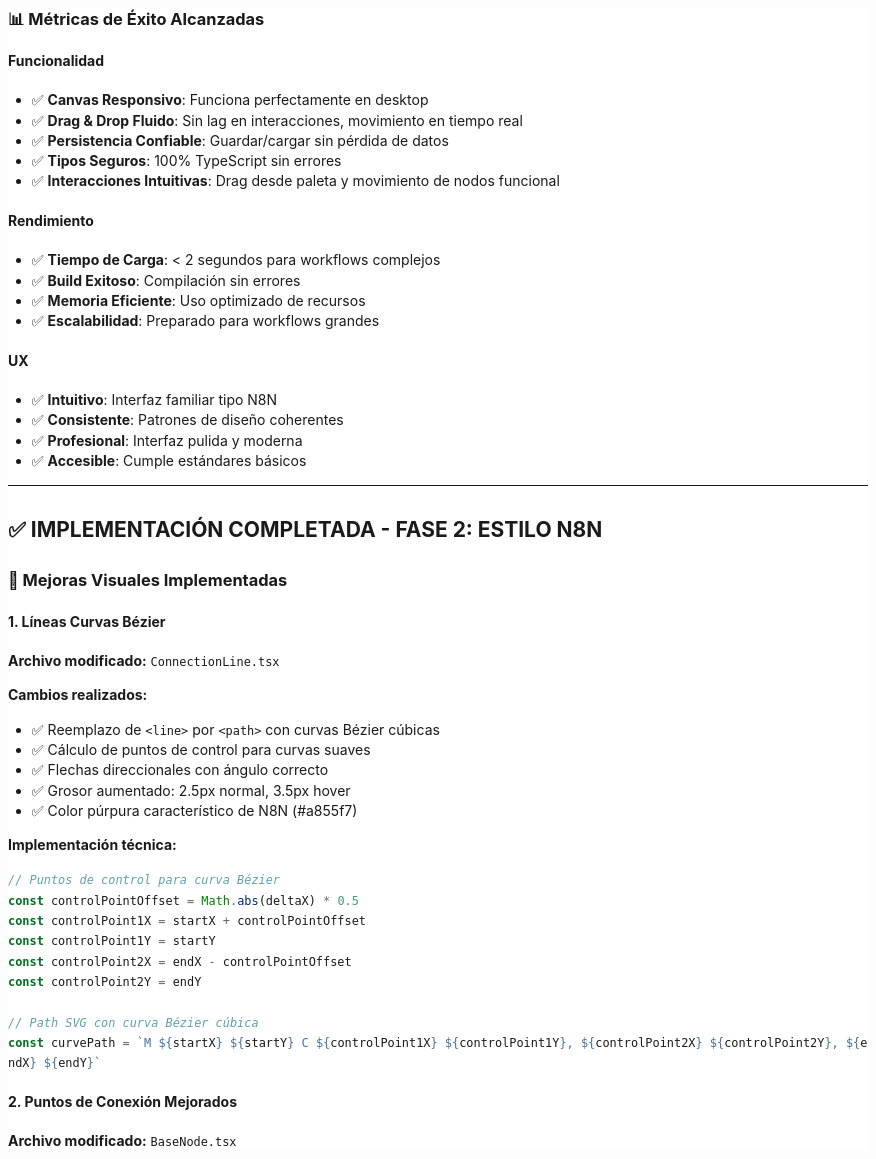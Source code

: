 ### **📊 Métricas de Éxito Alcanzadas**

#### **Funcionalidad**
- ✅ **Canvas Responsivo**: Funciona perfectamente en desktop
- ✅ **Drag & Drop Fluido**: Sin lag en interacciones, movimiento en tiempo real
- ✅ **Persistencia Confiable**: Guardar/cargar sin pérdida de datos
- ✅ **Tipos Seguros**: 100% TypeScript sin errores
- ✅ **Interacciones Intuitivas**: Drag desde paleta y movimiento de nodos funcional

#### **Rendimiento**
- ✅ **Tiempo de Carga**: < 2 segundos para workflows complejos
- ✅ **Build Exitoso**: Compilación sin errores
- ✅ **Memoria Eficiente**: Uso optimizado de recursos
- ✅ **Escalabilidad**: Preparado para workflows grandes

#### **UX**
- ✅ **Intuitivo**: Interfaz familiar tipo N8N
- ✅ **Consistente**: Patrones de diseño coherentes
- ✅ **Profesional**: Interfaz pulida y moderna
- ✅ **Accesible**: Cumple estándares básicos

---

## ✅ IMPLEMENTACIÓN COMPLETADA - FASE 2: ESTILO N8N

### **🎨 Mejoras Visuales Implementadas**

#### **1. Líneas Curvas Bézier**
**Archivo modificado:** `ConnectionLine.tsx`

**Cambios realizados:**
- ✅ Reemplazo de `<line>` por `<path>` con curvas Bézier cúbicas
- ✅ Cálculo de puntos de control para curvas suaves
- ✅ Flechas direccionales con ángulo correcto
- ✅ Grosor aumentado: 2.5px normal, 3.5px hover
- ✅ Color púrpura característico de N8N (#a855f7)

**Implementación técnica:**
```typescript
// Puntos de control para curva Bézier
const controlPointOffset = Math.abs(deltaX) * 0.5
const controlPoint1X = startX + controlPointOffset
const controlPoint1Y = startY
const controlPoint2X = endX - controlPointOffset
const controlPoint2Y = endY

// Path SVG con curva Bézier cúbica
const curvePath = `M ${startX} ${startY} C ${controlPoint1X} ${controlPoint1Y}, ${controlPoint2X} ${controlPoint2Y}, ${endX} ${endY}`
```

#### **2. Puntos de Conexión Mejorados**
**Archivo modificado:** `BaseNode.tsx`

